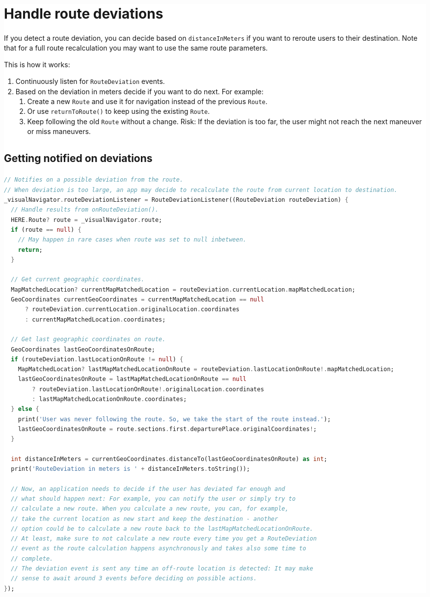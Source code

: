 # Handle route deviations

If you detect a route deviation, you can decide based on `distanceInMeters` if you want to reroute users to their destination. Note that for a full route recalculation you may want to use the same route parameters.

This is how it works:

1. Continuously listen for `RouteDeviation` events.
2. Based on the deviation in meters decide if you want to do next. For example:
   1. Create a new `Route` and use it for navigation instead of the previous `Route`.
   2. Or use `returnToRoute()` to keep using the existing `Route`.               
   3. Keep following the old `Route` without a change. Risk: If the deviation is too far, the user might not reach the next maneuver or miss maneuvers.   

## Getting notified on deviations

```dart
// Notifies on a possible deviation from the route.
// When deviation is too large, an app may decide to recalculate the route from current location to destination.
_visualNavigator.routeDeviationListener = RouteDeviationListener((RouteDeviation routeDeviation) {
  // Handle results from onRouteDeviation().
  HERE.Route? route = _visualNavigator.route;
  if (route == null) {
    // May happen in rare cases when route was set to null inbetween.
    return;
  }

  // Get current geographic coordinates.
  MapMatchedLocation? currentMapMatchedLocation = routeDeviation.currentLocation.mapMatchedLocation;
  GeoCoordinates currentGeoCoordinates = currentMapMatchedLocation == null
      ? routeDeviation.currentLocation.originalLocation.coordinates
      : currentMapMatchedLocation.coordinates;

  // Get last geographic coordinates on route.
  GeoCoordinates lastGeoCoordinatesOnRoute;
  if (routeDeviation.lastLocationOnRoute != null) {
    MapMatchedLocation? lastMapMatchedLocationOnRoute = routeDeviation.lastLocationOnRoute!.mapMatchedLocation;
    lastGeoCoordinatesOnRoute = lastMapMatchedLocationOnRoute == null
        ? routeDeviation.lastLocationOnRoute!.originalLocation.coordinates
        : lastMapMatchedLocationOnRoute.coordinates;
  } else {
    print('User was never following the route. So, we take the start of the route instead.');
    lastGeoCoordinatesOnRoute = route.sections.first.departurePlace.originalCoordinates!;
  }

  int distanceInMeters = currentGeoCoordinates.distanceTo(lastGeoCoordinatesOnRoute) as int;
  print('RouteDeviation in meters is ' + distanceInMeters.toString());

  // Now, an application needs to decide if the user has deviated far enough and
  // what should happen next: For example, you can notify the user or simply try to
  // calculate a new route. When you calculate a new route, you can, for example,
  // take the current location as new start and keep the destination - another
  // option could be to calculate a new route back to the lastMapMatchedLocationOnRoute.
  // At least, make sure to not calculate a new route every time you get a RouteDeviation
  // event as the route calculation happens asynchronously and takes also some time to
  // complete.
  // The deviation event is sent any time an off-route location is detected: It may make
  // sense to await around 3 events before deciding on possible actions.
});
```